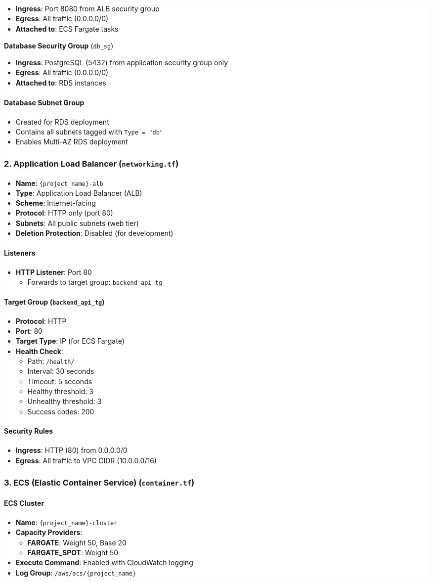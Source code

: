 - **Ingress**: Port 8080 from ALB security group
- **Egress**: All traffic (0.0.0.0/0)
- **Attached to**: ECS Fargate tasks

**Database Security Group** (`db_sg`)

- **Ingress**: PostgreSQL (5432) from application security group only
- **Egress**: All traffic (0.0.0.0/0)
- **Attached to**: RDS instances

#### Database Subnet Group

- Created for RDS deployment
- Contains all subnets tagged with `Type = "db"`
- Enables Multi-AZ RDS deployment

### 2. Application Load Balancer (`networking.tf`)

- **Name**: `{project_name}-alb`
- **Type**: Application Load Balancer (ALB)
- **Scheme**: Internet-facing
- **Protocol**: HTTP only (port 80)
- **Subnets**: All public subnets (web tier)
- **Deletion Protection**: Disabled (for development)

#### Listeners

- **HTTP Listener**: Port 80
  - Forwards to target group: `backend_api_tg`

#### Target Group (`backend_api_tg`)

- **Protocol**: HTTP
- **Port**: 80
- **Target Type**: IP (for ECS Fargate)
- **Health Check**:
  - Path: `/health/`
  - Interval: 30 seconds
  - Timeout: 5 seconds
  - Healthy threshold: 3
  - Unhealthy threshold: 3
  - Success codes: 200

#### Security Rules

- **Ingress**: HTTP (80) from 0.0.0.0/0
- **Egress**: All traffic to VPC CIDR (10.0.0.0/16)

### 3. ECS (Elastic Container Service) (`container.tf`)

#### ECS Cluster

- **Name**: `{project_name}-cluster`
- **Capacity Providers**:
  - **FARGATE**: Weight 50, Base 20
  - **FARGATE_SPOT**: Weight 50
- **Execute Command**: Enabled with CloudWatch logging
- **Log Group**: `/aws/ecs/{project_name}`
